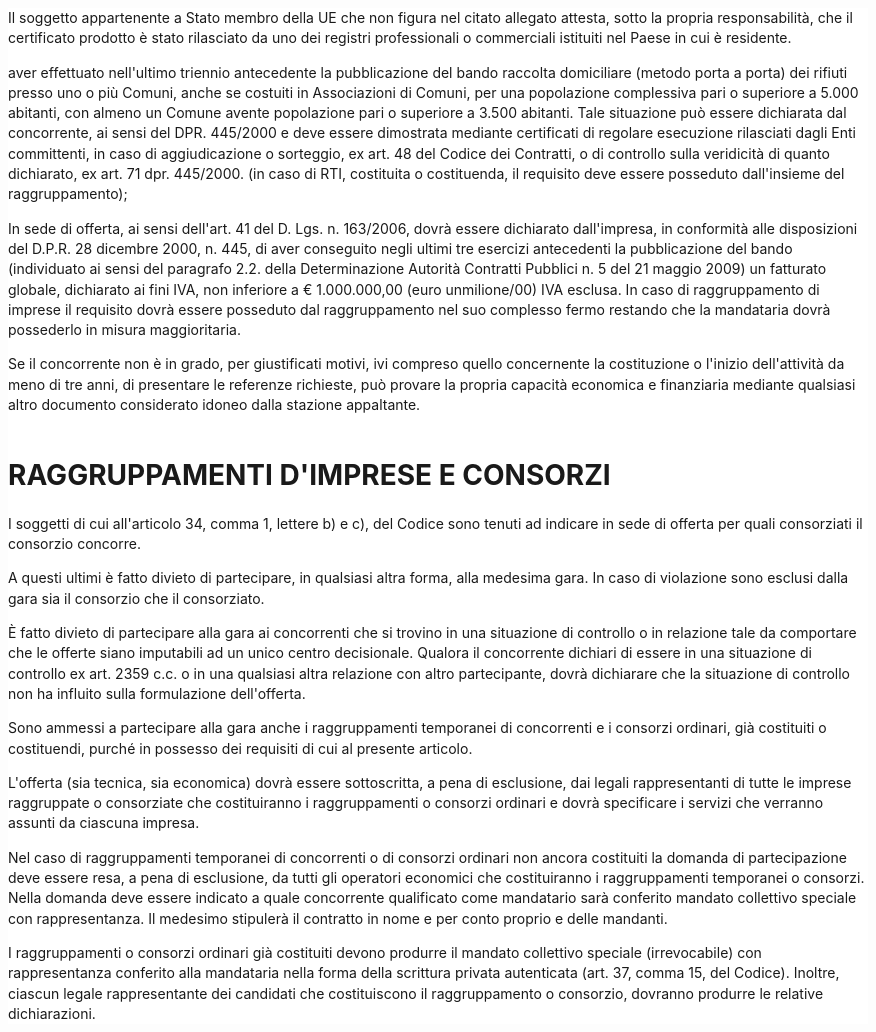 Il soggetto appartenente a Stato membro della UE che non figura nel citato allegato attesta, sotto la propria responsabilità, che il certificato prodotto è stato rilasciato da uno dei registri professionali o commerciali istituiti nel Paese in cui è residente.

aver effettuato nell'ultimo triennio antecedente la pubblicazione del bando raccolta domiciliare (metodo porta a porta) dei rifiuti presso uno o più Comuni, anche se costuiti in Associazioni di Comuni, per una popolazione complessiva pari o superiore a 5.000 abitanti, con almeno un Comune avente popolazione pari o superiore a 3.500 abitanti. Tale situazione può essere dichiarata dal concorrente, ai sensi del DPR. 445/2000 e deve essere dimostrata mediante certificati di regolare esecuzione rilasciati dagli Enti committenti, in caso di aggiudicazione o sorteggio, ex art. 48 del Codice dei Contratti, o di controllo sulla veridicità di quanto dichiarato, ex art. 71 dpr. 445/2000. (in caso di RTI, costituita o costituenda, il requisito deve essere posseduto dall'insieme del raggruppamento);

In sede di offerta, ai sensi dell'art. 41 del D. Lgs. n. 163/2006, dovrà essere dichiarato dall'impresa, in conformità alle disposizioni del D.P.R. 28 dicembre 2000, n. 445, di aver conseguito negli ultimi tre esercizi antecedenti la pubblicazione del bando (individuato ai sensi del paragrafo 2.2. della Determinazione Autorità Contratti Pubblici n. 5 del 21 maggio 2009) un fatturato globale, dichiarato ai fini IVA, non inferiore a € 1.000.000,00 (euro unmilione/00) IVA esclusa. In caso di raggruppamento di imprese il requisito dovrà essere posseduto dal raggruppamento nel suo complesso fermo restando che la mandataria dovrà possederlo in misura maggioritaria.

Se il concorrente non è in grado, per giustificati motivi, ivi compreso quello concernente la costituzione o l'inizio dell'attività da meno di tre anni, di presentare le referenze richieste, può provare la propria capacità economica e finanziaria mediante qualsiasi altro documento considerato idoneo dalla stazione appaltante.

# RAGGRUPPAMENTI D'IMPRESE E CONSORZI
I soggetti di cui all'articolo 34, comma 1, lettere b) e c), del Codice sono tenuti ad indicare in sede di offerta per quali consorziati il consorzio concorre.

A questi ultimi è fatto divieto di partecipare, in qualsiasi altra forma, alla medesima gara. In caso di violazione sono esclusi dalla gara sia il consorzio che il consorziato.

È fatto divieto di partecipare alla gara ai concorrenti che si trovino in una situazione di controllo o in relazione tale da comportare che le offerte siano imputabili ad un unico centro decisionale. Qualora il concorrente dichiari di essere in una situazione di controllo ex art. 2359 c.c. o in una qualsiasi altra relazione con altro partecipante, dovrà dichiarare che la situazione di controllo non ha influito sulla formulazione dell'offerta.

Sono ammessi a partecipare alla gara anche i raggruppamenti temporanei di concorrenti e i consorzi ordinari, già costituiti o costituendi, purché in possesso dei requisiti di cui al presente articolo.

L'offerta (sia tecnica, sia economica) dovrà essere sottoscritta, a pena di esclusione, dai legali rappresentanti di tutte le imprese raggruppate o consorziate che costituiranno i raggruppamenti o consorzi ordinari e dovrà specificare i servizi che verranno assunti da ciascuna impresa.

Nel caso di raggruppamenti temporanei di concorrenti o di consorzi ordinari non ancora costituiti la domanda di partecipazione deve essere resa, a pena di esclusione, da tutti gli operatori economici che costituiranno i raggruppamenti temporanei o consorzi. Nella domanda deve essere indicato a quale concorrente qualificato come mandatario sarà conferito mandato collettivo speciale con rappresentanza. Il medesimo stipulerà il contratto in nome e per conto proprio e delle mandanti.

I raggruppamenti o consorzi ordinari già costituiti devono produrre il mandato collettivo speciale (irrevocabile) con rappresentanza conferito alla mandataria nella forma della scrittura privata autenticata (art. 37, comma 15, del Codice). Inoltre, ciascun legale rappresentante dei candidati che costituiscono il raggruppamento o consorzio, dovranno produrre le relative dichiarazioni.
